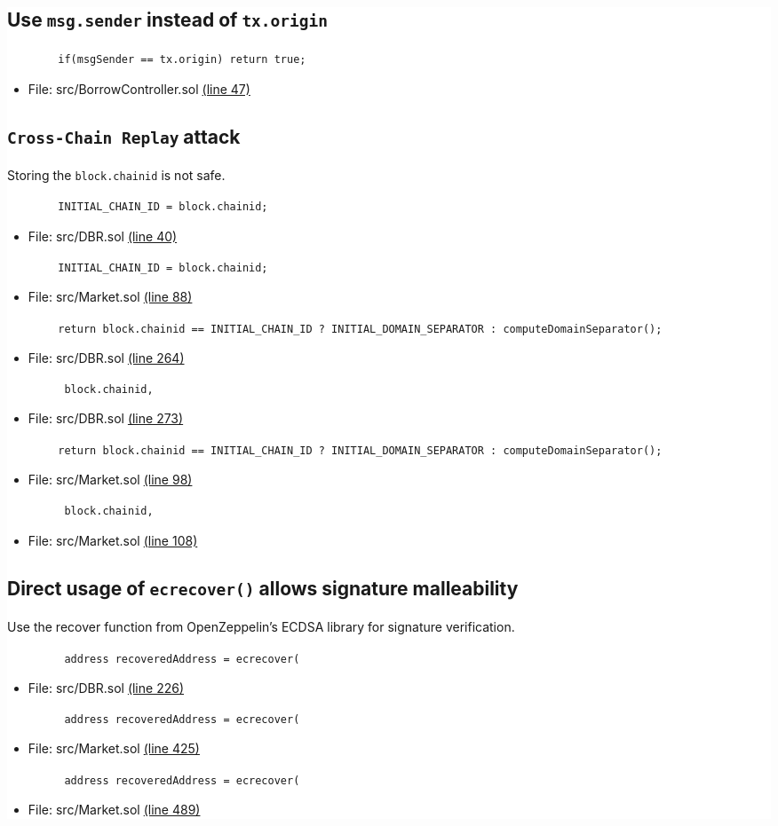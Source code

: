
## Use `msg.sender` instead of `tx.origin`
```
        if(msgSender == tx.origin) return true;

```
* File: src/BorrowController.sol [(line 47)](https://github.com/code-423n4/2022-10-inverse/blob/main/src/BorrowController.sol#L47)

## `Cross-Chain Replay` attack

Storing the `block.chainid` is not safe. 

```
        INITIAL_CHAIN_ID = block.chainid;
```
* File: src/DBR.sol [(line 40)](https://github.com/code-423n4/2022-10-inverse/blob/main/src/DBR.sol#L40)
```
        INITIAL_CHAIN_ID = block.chainid;
```
* File: src/Market.sol [(line 88)](https://github.com/code-423n4/2022-10-inverse/blob/main/src/Market.sol#L88)
```
        return block.chainid == INITIAL_CHAIN_ID ? INITIAL_DOMAIN_SEPARATOR : computeDomainSeparator();
```
* File: src/DBR.sol [(line 264)](https://github.com/code-423n4/2022-10-inverse/blob/main/src/DBR.sol#L263)
```
         block.chainid,
```
* File: src/DBR.sol [(line 273)](https://github.com/code-423n4/2022-10-inverse/blob/main/src/DBR.sol#L273)
```
        return block.chainid == INITIAL_CHAIN_ID ? INITIAL_DOMAIN_SEPARATOR : computeDomainSeparator();
```
* File: src/Market.sol [(line 98)](https://github.com/code-423n4/2022-10-inverse/blob/main/src/Market.sol#L98)
```
         block.chainid,
```
* File: src/Market.sol [(line 108)](https://github.com/code-423n4/2022-10-inverse/blob/main/src/Market.sol#L108)

## Direct  usage of  `ecrecover()` allows signature malleability

Use the recover function from OpenZeppelin’s ECDSA library for signature verification.

```
         address recoveredAddress = ecrecover(
```
* File: src/DBR.sol [(line 226)](https://github.com/code-423n4/2022-10-inverse/blob/main/src/DBR.sol#L226)
```
         address recoveredAddress = ecrecover(
```
* File: src/Market.sol [(line 425)](https://github.com/code-423n4/2022-10-inverse/blob/main/src/Market.sol#L425)
```
         address recoveredAddress = ecrecover(
```
* File: src/Market.sol [(line 489)](https://github.com/code-423n4/2022-10-inverse/blob/main/src/Market.sol#L489)
